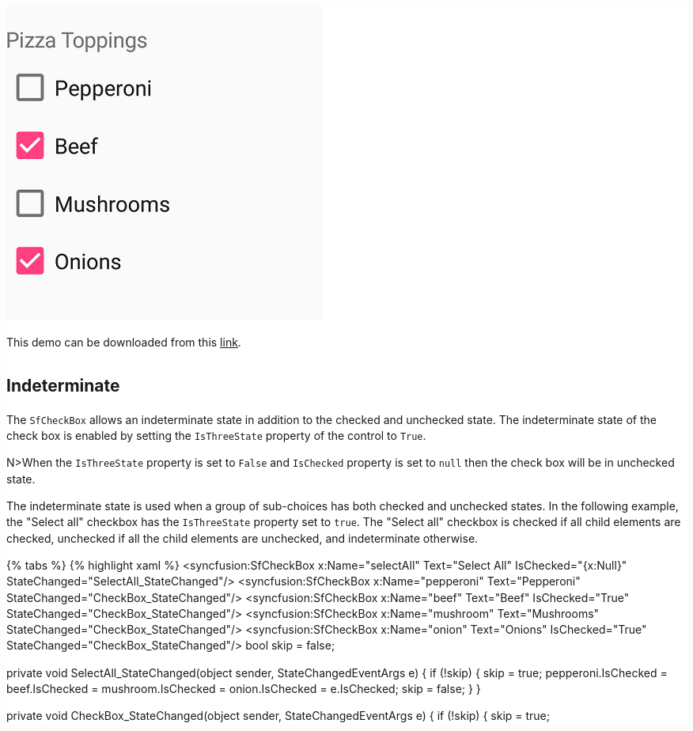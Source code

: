 ![Xamarin.Forms CheckBox multi-selection](Images/StateChange.png)

This demo can be downloaded from this [link](http://www.syncfusion.com/downloads/support/directtrac/general/ze/CheckBox_StateChanging1062634575).

## Indeterminate

The `SfCheckBox` allows an indeterminate state in addition to the checked and unchecked state. The indeterminate state of the check box is enabled by setting the `IsThreeState` property of the control to `True`.

N>When the `IsThreeState` property is set to `False` and `IsChecked` property is set to `null` then the check box will be in unchecked state.

The indeterminate state is used when a group of sub-choices has both checked and unchecked states. In the following example, the "Select all" checkbox has the `IsThreeState` property set to `true`. The "Select all" checkbox is checked if all child elements are checked, unchecked if all the child elements are unchecked, and indeterminate otherwise.

{% tabs %}
{% highlight xaml %}
<syncfusion:SfCheckBox x:Name="selectAll" Text="Select All" IsChecked="{x:Null}" StateChanged="SelectAll_StateChanged"/>
<syncfusion:SfCheckBox x:Name="pepperoni" Text="Pepperoni" StateChanged="CheckBox_StateChanged"/>
<syncfusion:SfCheckBox x:Name="beef" Text="Beef" IsChecked="True" StateChanged="CheckBox_StateChanged"/>
<syncfusion:SfCheckBox x:Name="mushroom" Text="Mushrooms" StateChanged="CheckBox_StateChanged"/>
<syncfusion:SfCheckBox x:Name="onion" Text="Onions" IsChecked="True" StateChanged="CheckBox_StateChanged"/>
bool skip = false;

private void SelectAll_StateChanged(object sender, StateChangedEventArgs e)
{
    if (!skip)
    {
       skip = true;
       pepperoni.IsChecked = beef.IsChecked = mushroom.IsChecked = onion.IsChecked = e.IsChecked;
       skip = false;
    }
}

private void CheckBox_StateChanged(object sender, StateChangedEventArgs e)
{
    if (!skip)
    {
       skip = true;